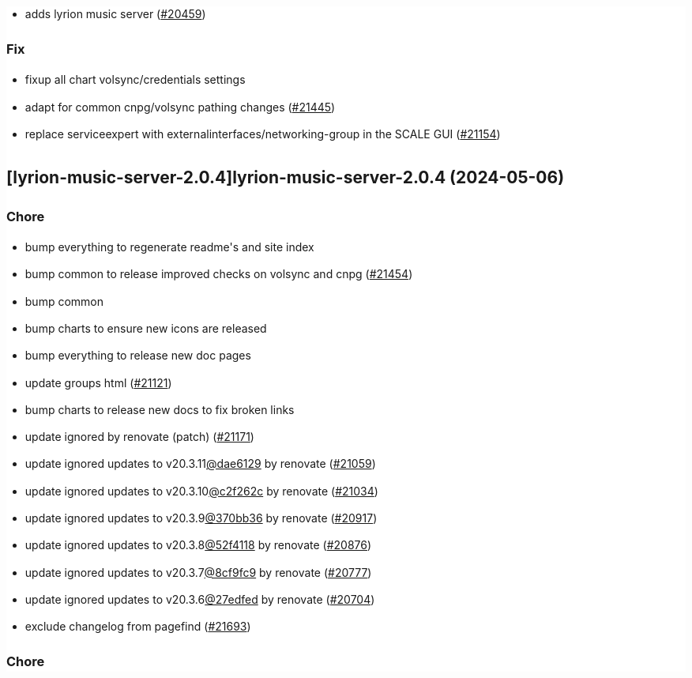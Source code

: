 - adds lyrion music server ([#20459](https://github.com/truecharts/charts/issues/20459))

### Fix



- fixup all chart volsync/credentials settings

- adapt for common cnpg/volsync pathing changes ([#21445](https://github.com/truecharts/charts/issues/21445))

- replace serviceexpert with externalinterfaces/networking-group in the SCALE GUI ([#21154](https://github.com/truecharts/charts/issues/21154))


## [lyrion-music-server-2.0.4]lyrion-music-server-2.0.4 (2024-05-06)

### Chore



- bump everything to regenerate readme's and site index

- bump common to release improved checks on volsync and cnpg ([#21454](https://github.com/truecharts/charts/issues/21454))

- bump common

- bump charts to ensure new icons are released

- bump everything to release new doc pages

- update groups html ([#21121](https://github.com/truecharts/charts/issues/21121))

- bump charts to release new docs to fix broken links

- update ignored by renovate (patch) ([#21171](https://github.com/truecharts/charts/issues/21171))

- update ignored updates to v20.3.11[@dae6129](https://github.com/dae6129) by renovate ([#21059](https://github.com/truecharts/charts/issues/21059))

- update ignored updates to v20.3.10[@c2f262c](https://github.com/c2f262c) by renovate ([#21034](https://github.com/truecharts/charts/issues/21034))

- update ignored updates to v20.3.9[@370bb36](https://github.com/370bb36) by renovate ([#20917](https://github.com/truecharts/charts/issues/20917))

- update ignored updates to v20.3.8[@52f4118](https://github.com/52f4118) by renovate ([#20876](https://github.com/truecharts/charts/issues/20876))

- update ignored updates to v20.3.7[@8cf9fc9](https://github.com/8cf9fc9) by renovate ([#20777](https://github.com/truecharts/charts/issues/20777))

- update ignored updates to v20.3.6[@27edfed](https://github.com/27edfed) by renovate ([#20704](https://github.com/truecharts/charts/issues/20704))

- exclude changelog from pagefind ([#21693](https://github.com/truecharts/charts/issues/21693))

### Chore
